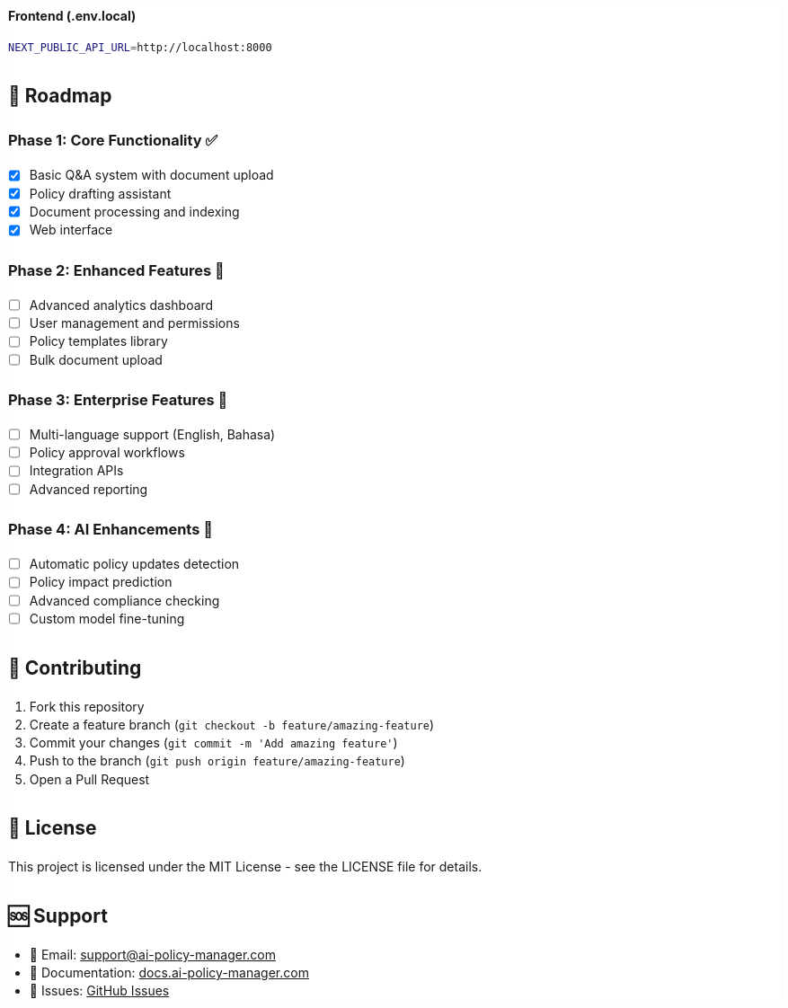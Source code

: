 **Frontend (.env.local)**
```bash
NEXT_PUBLIC_API_URL=http://localhost:8000
```


## 🎯 Roadmap

### Phase 1: Core Functionality ✅
- [x] Basic Q&A system with document upload
- [x] Policy drafting assistant
- [x] Document processing and indexing
- [x] Web interface

### Phase 2: Enhanced Features 🔄
- [ ] Advanced analytics dashboard
- [ ] User management and permissions
- [ ] Policy templates library
- [ ] Bulk document upload

### Phase 3: Enterprise Features 🔄
- [ ] Multi-language support (English, Bahasa)
- [ ] Policy approval workflows
- [ ] Integration APIs
- [ ] Advanced reporting

### Phase 4: AI Enhancements 🔄
- [ ] Automatic policy updates detection
- [ ] Policy impact prediction
- [ ] Advanced compliance checking
- [ ] Custom model fine-tuning

## 🤝 Contributing

1. Fork this repository
2. Create a feature branch (`git checkout -b feature/amazing-feature`)
3. Commit your changes (`git commit -m 'Add amazing feature'`)
4. Push to the branch (`git push origin feature/amazing-feature`)
5. Open a Pull Request

## 📝 License

This project is licensed under the MIT License - see the LICENSE file for details.

## 🆘 Support

- 📧 Email: support@ai-policy-manager.com
- 📖 Documentation: [docs.ai-policy-manager.com](https://docs.ai-policy-manager.com)
- 🐛 Issues: [GitHub Issues](https://github.com/your-org/ai-policy-manager/issues)
